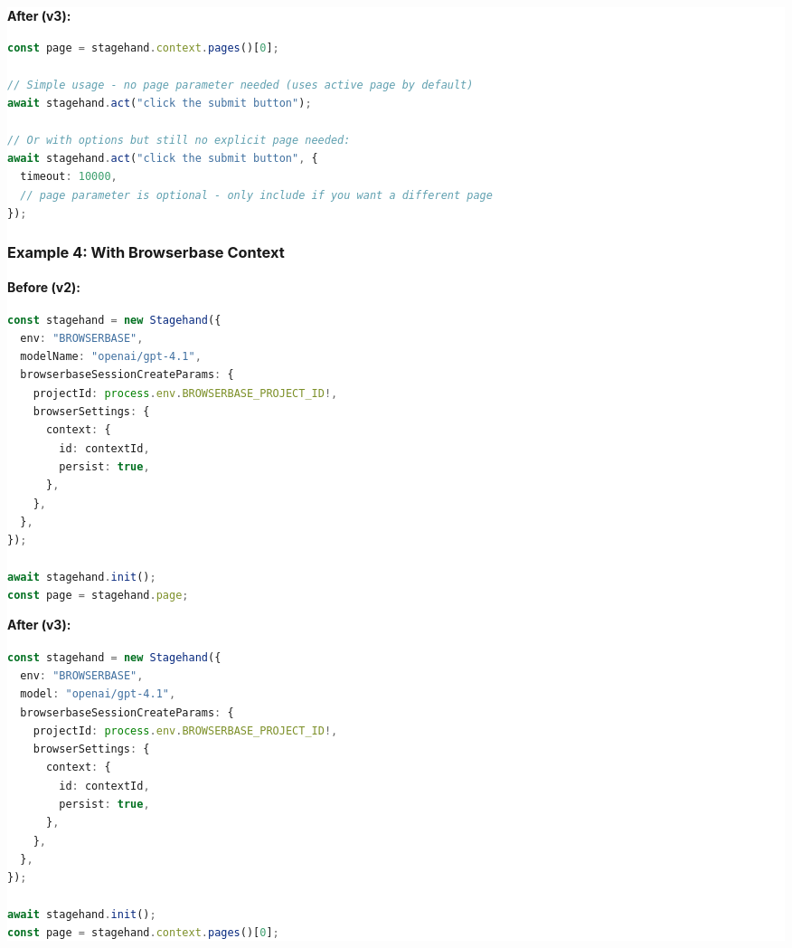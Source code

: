 **After (v3):**
```typescript
const page = stagehand.context.pages()[0];

// Simple usage - no page parameter needed (uses active page by default)
await stagehand.act("click the submit button");

// Or with options but still no explicit page needed:
await stagehand.act("click the submit button", {
  timeout: 10000,
  // page parameter is optional - only include if you want a different page
});
```

### Example 4: With Browserbase Context

**Before (v2):**
```typescript
const stagehand = new Stagehand({
  env: "BROWSERBASE",
  modelName: "openai/gpt-4.1",
  browserbaseSessionCreateParams: {
    projectId: process.env.BROWSERBASE_PROJECT_ID!,
    browserSettings: {
      context: {
        id: contextId,
        persist: true,
      },
    },
  },
});

await stagehand.init();
const page = stagehand.page;
```

**After (v3):**
```typescript
const stagehand = new Stagehand({
  env: "BROWSERBASE",
  model: "openai/gpt-4.1",
  browserbaseSessionCreateParams: {
    projectId: process.env.BROWSERBASE_PROJECT_ID!,
    browserSettings: {
      context: {
        id: contextId,
        persist: true,
      },
    },
  },
});

await stagehand.init();
const page = stagehand.context.pages()[0];
```
